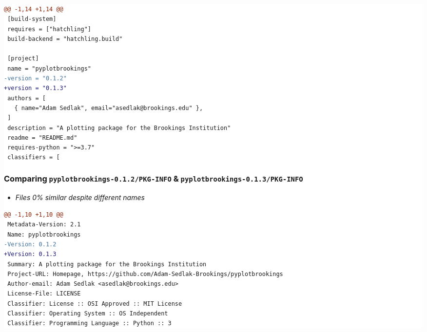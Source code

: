 ```diff
@@ -1,14 +1,14 @@
 [build-system]
 requires = ["hatchling"]
 build-backend = "hatchling.build"
 
 [project]
 name = "pyplotbrookings"
-version = "0.1.2"
+version = "0.1.3"
 authors = [
   { name="Adam Sedlak", email="asedlak@brookings.edu" },
 ]
 description = "A plotting package for the Brookings Institution"
 readme = "README.md"
 requires-python = ">=3.7"
 classifiers = [
```

### Comparing `pyplotbrookings-0.1.2/PKG-INFO` & `pyplotbrookings-0.1.3/PKG-INFO`

 * *Files 0% similar despite different names*

```diff
@@ -1,10 +1,10 @@
 Metadata-Version: 2.1
 Name: pyplotbrookings
-Version: 0.1.2
+Version: 0.1.3
 Summary: A plotting package for the Brookings Institution
 Project-URL: Homepage, https://github.com/Adam-Sedlak-Brookings/pyplotbrookings
 Author-email: Adam Sedlak <asedlak@brookings.edu>
 License-File: LICENSE
 Classifier: License :: OSI Approved :: MIT License
 Classifier: Operating System :: OS Independent
 Classifier: Programming Language :: Python :: 3
```

